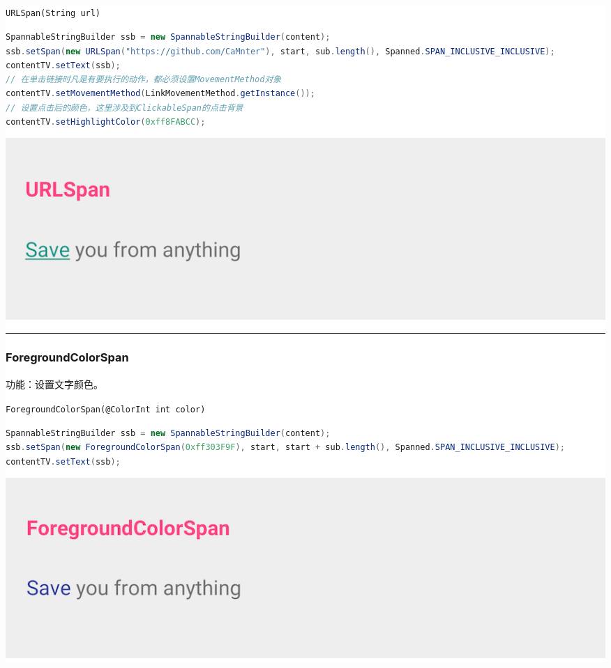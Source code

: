 `URLSpan(String url)`
```java
SpannableStringBuilder ssb = new SpannableStringBuilder(content);
ssb.setSpan(new URLSpan("https://github.com/CaMnter"), start, sub.length(), Spanned.SPAN_INCLUSIVE_INCLUSIVE);
contentTV.setText(ssb);
// 在单击链接时凡是有要执行的动作，都必须设置MovementMethod对象
contentTV.setMovementMethod(LinkMovementMethod.getInstance());
// 设置点击后的颜色，这里涉及到ClickableSpan的点击背景
contentTV.setHighlightColor(0xff8FABCC);
```

![](../pics/urlspan.jpg)

-----------

### <a name="ForegroundColorSpan">ForegroundColorSpan</a>
功能：设置文字颜色。

`ForegroundColorSpan(@ColorInt int color)`
```java
SpannableStringBuilder ssb = new SpannableStringBuilder(content);
ssb.setSpan(new ForegroundColorSpan(0xff303F9F), start, start + sub.length(), Spanned.SPAN_INCLUSIVE_INCLUSIVE);
contentTV.setText(ssb);
```

![](../pics/ForegroundColorSpan.jpg)
